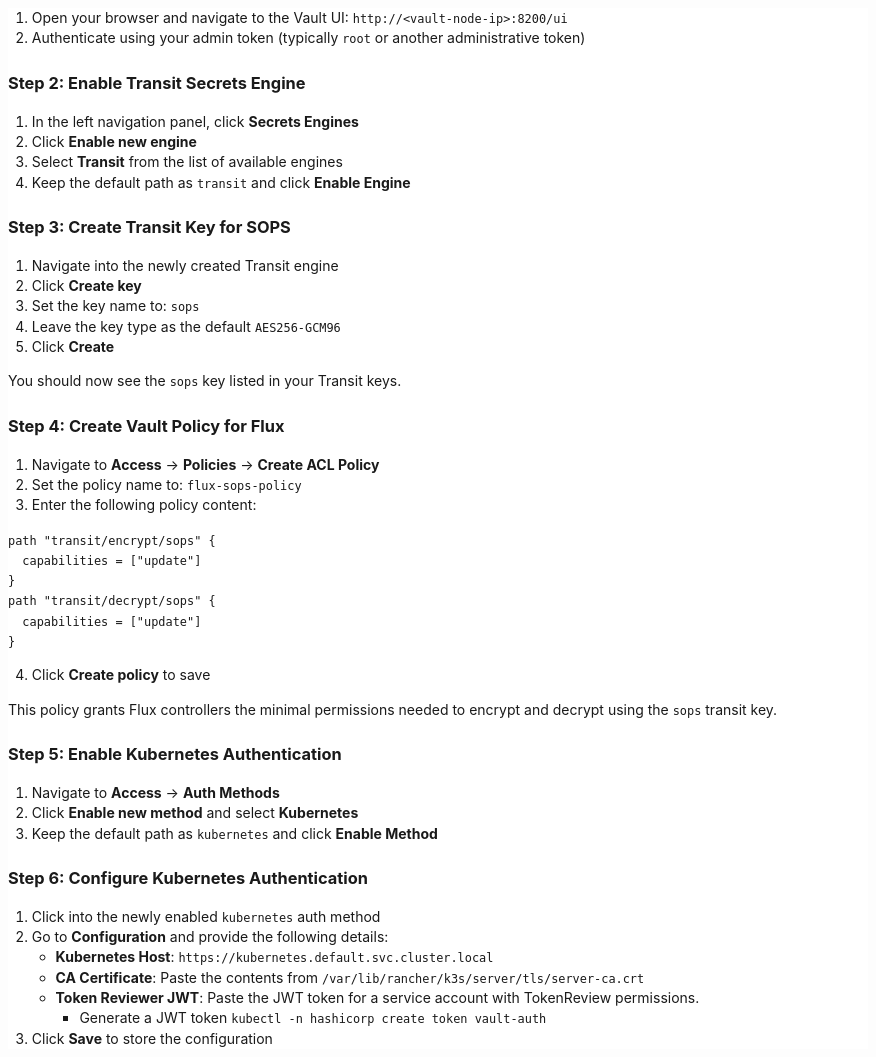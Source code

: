 1. Open your browser and navigate to the Vault UI: `http://<vault-node-ip>:8200/ui`
2. Authenticate using your admin token (typically `root` or another administrative token)

### Step 2: Enable Transit Secrets Engine

1. In the left navigation panel, click **Secrets Engines**
2. Click **Enable new engine** 
3. Select **Transit** from the list of available engines
4. Keep the default path as `transit` and click **Enable Engine**

### Step 3: Create Transit Key for SOPS

1. Navigate into the newly created Transit engine
2. Click **Create key**
3. Set the key name to: `sops`
4. Leave the key type as the default `AES256-GCM96`
5. Click **Create**

You should now see the `sops` key listed in your Transit keys.

### Step 4: Create Vault Policy for Flux

1. Navigate to **Access** → **Policies** → **Create ACL Policy**
2. Set the policy name to: `flux-sops-policy`
3. Enter the following policy content:

```hcl
path "transit/encrypt/sops" {
  capabilities = ["update"]
}
path "transit/decrypt/sops" {
  capabilities = ["update"]
}
```

4. Click **Create policy** to save

This policy grants Flux controllers the minimal permissions needed to encrypt and decrypt using the `sops` transit key.

### Step 5: Enable Kubernetes Authentication

1. Navigate to **Access** → **Auth Methods**
2. Click **Enable new method** and select **Kubernetes**
3. Keep the default path as `kubernetes` and click **Enable Method**

### Step 6: Configure Kubernetes Authentication

1. Click into the newly enabled `kubernetes` auth method
2. Go to **Configuration** and provide the following details:
   - **Kubernetes Host**: `https://kubernetes.default.svc.cluster.local`
   - **CA Certificate**: Paste the contents from `/var/lib/rancher/k3s/server/tls/server-ca.crt`
   - **Token Reviewer JWT**: Paste the JWT token for a service account with TokenReview permissions.
     - Generate a JWT token `kubectl -n hashicorp create token vault-auth
`
1. Click **Save** to store the configuration
